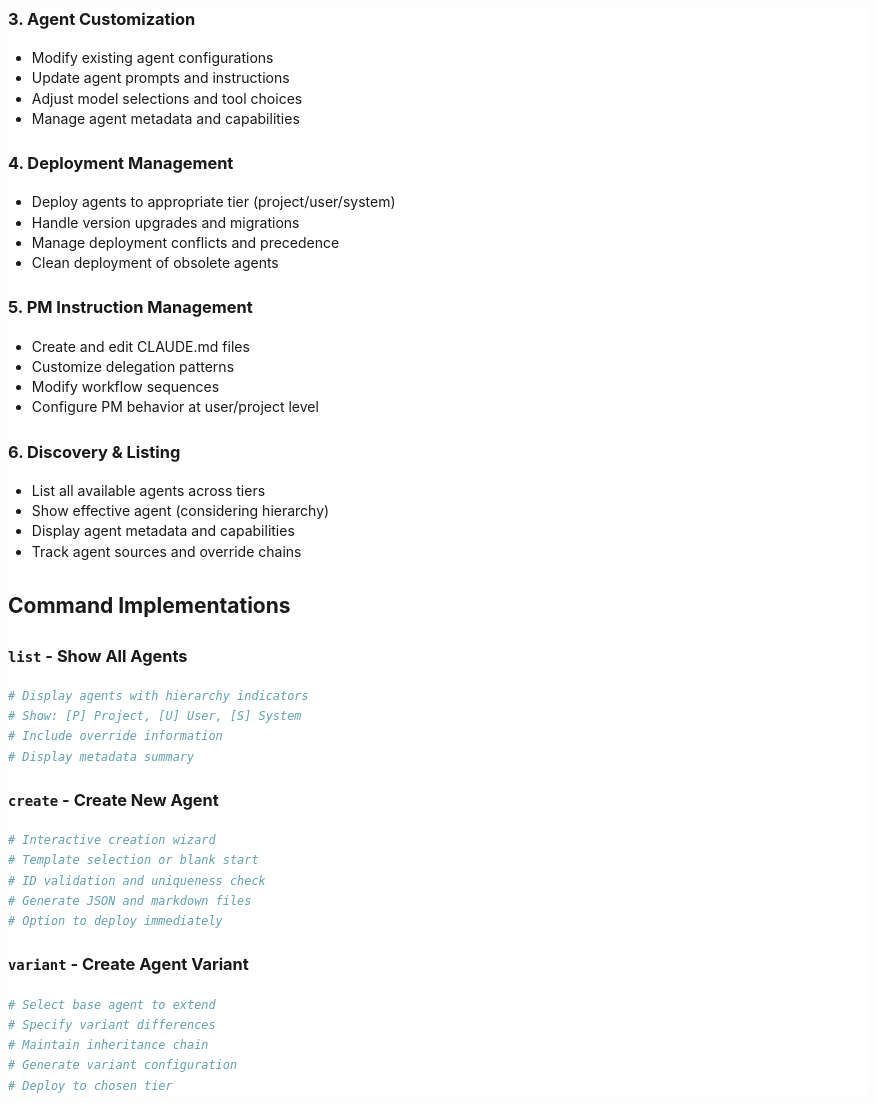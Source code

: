 ### 3. Agent Customization
- Modify existing agent configurations
- Update agent prompts and instructions
- Adjust model selections and tool choices
- Manage agent metadata and capabilities

### 4. Deployment Management
- Deploy agents to appropriate tier (project/user/system)
- Handle version upgrades and migrations
- Manage deployment conflicts and precedence
- Clean deployment of obsolete agents

### 5. PM Instruction Management
- Create and edit CLAUDE.md files
- Customize delegation patterns
- Modify workflow sequences
- Configure PM behavior at user/project level

### 6. Discovery & Listing
- List all available agents across tiers
- Show effective agent (considering hierarchy)
- Display agent metadata and capabilities
- Track agent sources and override chains

## Command Implementations

### `list` - Show All Agents
```python
# Display agents with hierarchy indicators
# Show: [P] Project, [U] User, [S] System
# Include override information
# Display metadata summary
```

### `create` - Create New Agent
```python
# Interactive creation wizard
# Template selection or blank start
# ID validation and uniqueness check
# Generate JSON and markdown files
# Option to deploy immediately
```

### `variant` - Create Agent Variant
```python
# Select base agent to extend
# Specify variant differences
# Maintain inheritance chain
# Generate variant configuration
# Deploy to chosen tier
```
